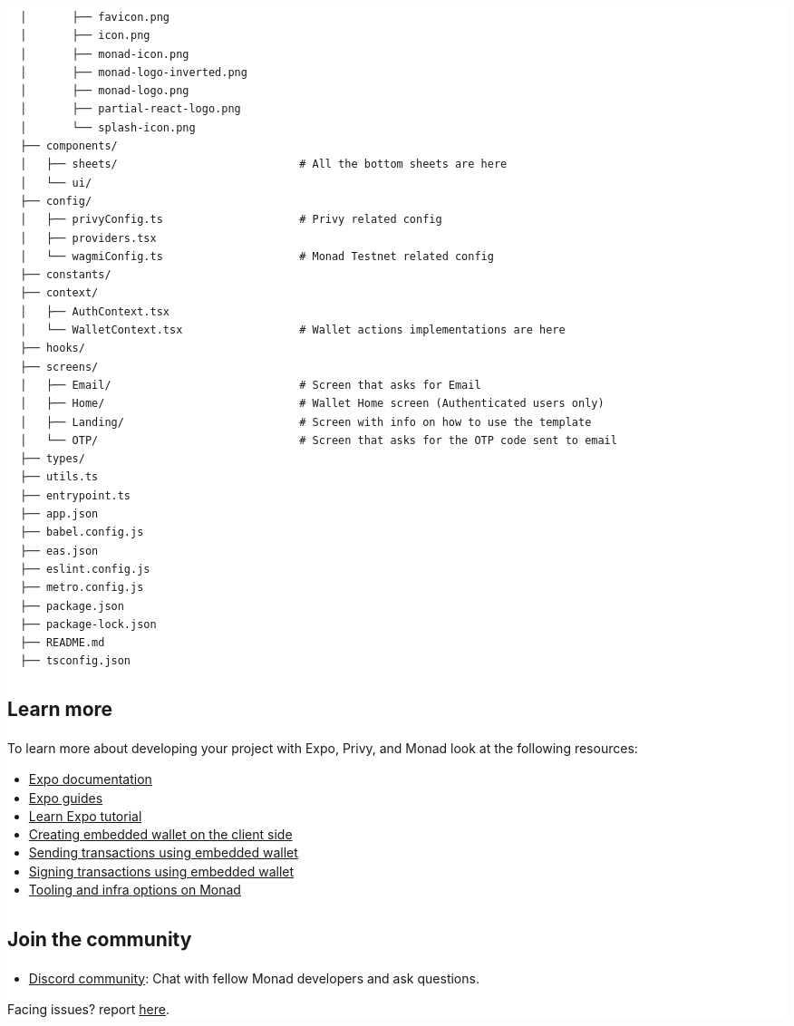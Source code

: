 ```
  │       ├── favicon.png
  │       ├── icon.png
  │       ├── monad-icon.png
  │       ├── monad-logo-inverted.png
  │       ├── monad-logo.png
  │       ├── partial-react-logo.png
  │       └── splash-icon.png
  ├── components/
  │   ├── sheets/                            # All the bottom sheets are here
  │   └── ui/
  ├── config/
  │   ├── privyConfig.ts                     # Privy related config
  │   ├── providers.tsx 
  │   └── wagmiConfig.ts                     # Monad Testnet related config
  ├── constants/
  ├── context/
  │   ├── AuthContext.tsx
  │   └── WalletContext.tsx                  # Wallet actions implementations are here
  ├── hooks/
  ├── screens/
  │   ├── Email/                             # Screen that asks for Email
  │   ├── Home/                              # Wallet Home screen (Authenticated users only)
  │   ├── Landing/                           # Screen with info on how to use the template
  │   └── OTP/                               # Screen that asks for the OTP code sent to email
  ├── types/
  ├── utils.ts
  ├── entrypoint.ts
  ├── app.json
  ├── babel.config.js
  ├── eas.json
  ├── eslint.config.js
  ├── metro.config.js
  ├── package.json
  ├── package-lock.json
  ├── README.md
  ├── tsconfig.json
```

## Learn more

To learn more about developing your project with Expo, Privy, and Monad look at the following resources:

- [Expo documentation](https://docs.expo.dev/)
- [Expo guides](https://docs.expo.dev/guides)
- [Learn Expo tutorial](https://docs.expo.dev/tutorial/introduction/)
- [Creating embedded wallet on the client side](https://docs.privy.io/wallets/wallets/create/create-a-wallet)
- [Sending transactions using embedded wallet](https://docs.privy.io/wallets/using-wallets/ethereum/send-a-transaction)
- [Signing transactions using embedded wallet](https://docs.privy.io/wallets/using-wallets/ethereum/sign-a-transaction)
- [Tooling and infra options on Monad](https://docs.monad.xyz/tooling-and-infra/)

## Join the community

- [Discord community](https://discord.com/invite/monaddev): Chat with fellow Monad developers and ask questions.

Facing issues? report [here](https://github.com/monad-developers/react-native-privy-embedded-wallet-template/issues).